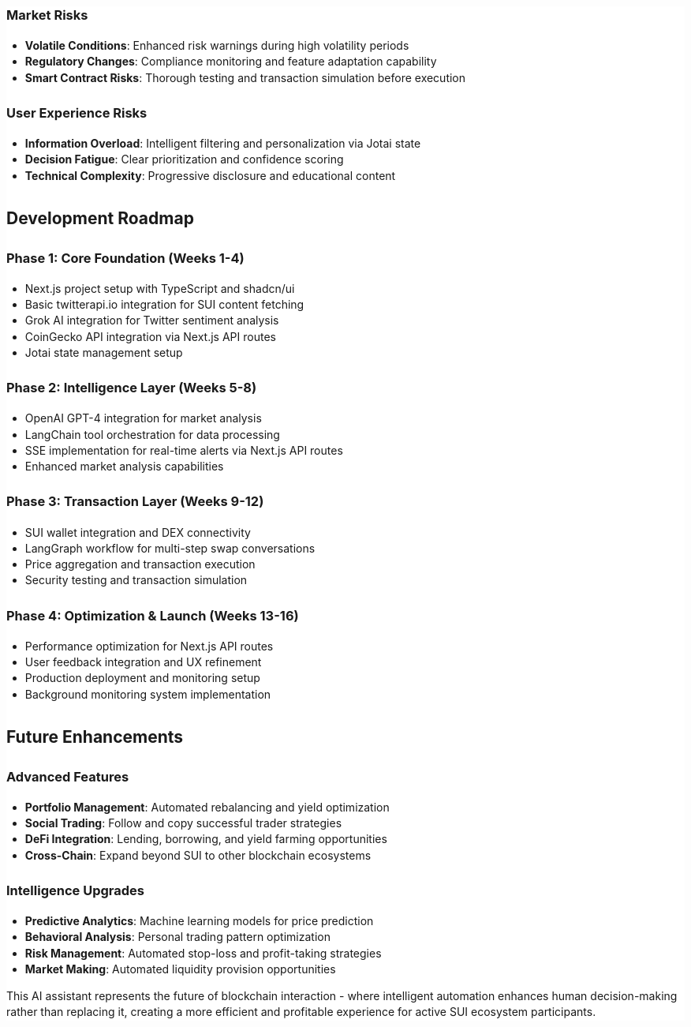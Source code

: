 ### Market Risks
- **Volatile Conditions**: Enhanced risk warnings during high volatility periods
- **Regulatory Changes**: Compliance monitoring and feature adaptation capability
- **Smart Contract Risks**: Thorough testing and transaction simulation before execution

### User Experience Risks
- **Information Overload**: Intelligent filtering and personalization via Jotai state
- **Decision Fatigue**: Clear prioritization and confidence scoring
- **Technical Complexity**: Progressive disclosure and educational content

## Development Roadmap

### Phase 1: Core Foundation (Weeks 1-4)
- Next.js project setup with TypeScript and shadcn/ui
- Basic twitterapi.io integration for SUI content fetching
- Grok AI integration for Twitter sentiment analysis
- CoinGecko API integration via Next.js API routes
- Jotai state management setup

### Phase 2: Intelligence Layer (Weeks 5-8)
- OpenAI GPT-4 integration for market analysis
- LangChain tool orchestration for data processing
- SSE implementation for real-time alerts via Next.js API routes
- Enhanced market analysis capabilities

### Phase 3: Transaction Layer (Weeks 9-12)
- SUI wallet integration and DEX connectivity
- LangGraph workflow for multi-step swap conversations
- Price aggregation and transaction execution
- Security testing and transaction simulation

### Phase 4: Optimization & Launch (Weeks 13-16)
- Performance optimization for Next.js API routes
- User feedback integration and UX refinement
- Production deployment and monitoring setup
- Background monitoring system implementation

## Future Enhancements

### Advanced Features
- **Portfolio Management**: Automated rebalancing and yield optimization
- **Social Trading**: Follow and copy successful trader strategies
- **DeFi Integration**: Lending, borrowing, and yield farming opportunities
- **Cross-Chain**: Expand beyond SUI to other blockchain ecosystems

### Intelligence Upgrades
- **Predictive Analytics**: Machine learning models for price prediction
- **Behavioral Analysis**: Personal trading pattern optimization
- **Risk Management**: Automated stop-loss and profit-taking strategies
- **Market Making**: Automated liquidity provision opportunities

This AI assistant represents the future of blockchain interaction - where intelligent automation enhances human decision-making rather than replacing it, creating a more efficient and profitable experience for active SUI ecosystem participants.